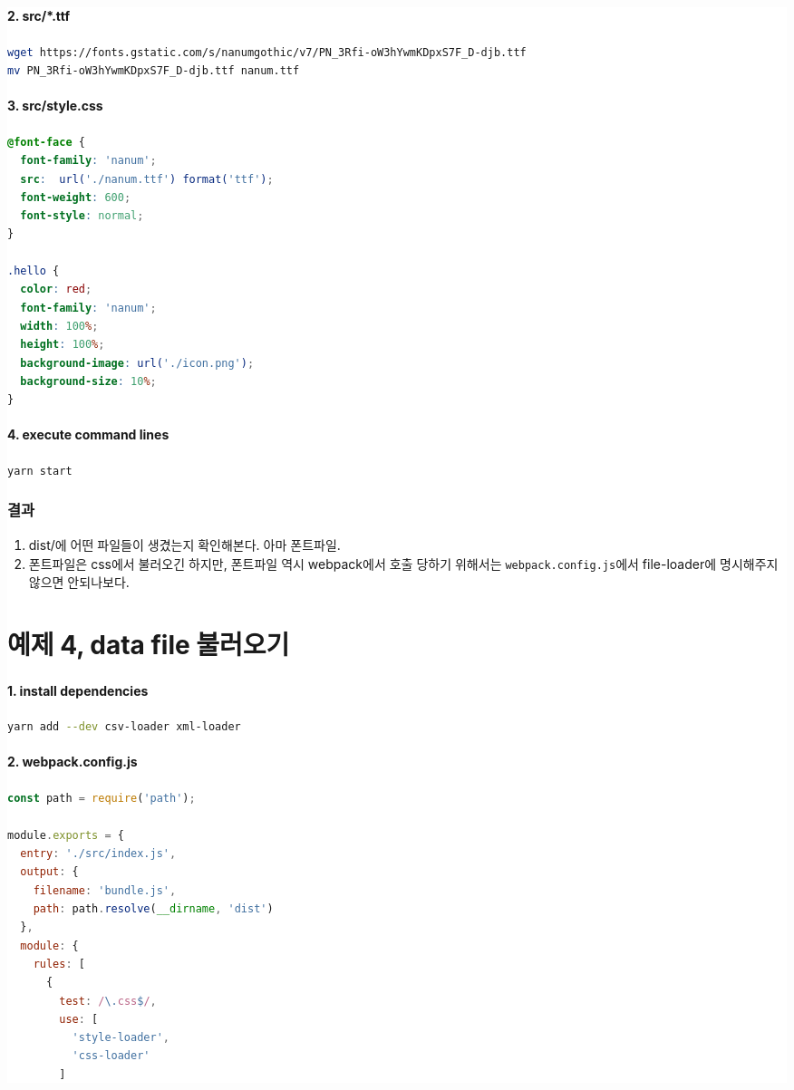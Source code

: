 #### 2. src/*.ttf

``` bash
wget https://fonts.gstatic.com/s/nanumgothic/v7/PN_3Rfi-oW3hYwmKDpxS7F_D-djb.ttf
mv PN_3Rfi-oW3hYwmKDpxS7F_D-djb.ttf nanum.ttf
```

#### 3. src/style.css

``` css
@font-face {
  font-family: 'nanum';
  src:  url('./nanum.ttf') format('ttf');
  font-weight: 600;
  font-style: normal;
}

.hello {
  color: red;
  font-family: 'nanum';
  width: 100%;
  height: 100%;
  background-image: url('./icon.png');
  background-size: 10%;
}
```

#### 4. execute command lines

``` sh
yarn start
```

### 결과

1. dist/에 어떤 파일들이 생겼는지 확인해본다. 아마 폰트파일.
2. 폰트파일은 css에서 불러오긴 하지만, 폰트파일 역시 webpack에서 호출 당하기 위해서는 `webpack.config.js`에서 file-loader에 명시해주지 않으면 안되나보다.


# 예제 4, data file 불러오기

#### 1. install dependencies

``` sh
yarn add --dev csv-loader xml-loader
```

#### 2. webpack.config.js

``` js
const path = require('path');

module.exports = {
  entry: './src/index.js',
  output: {
    filename: 'bundle.js',
    path: path.resolve(__dirname, 'dist')
  },
  module: {
    rules: [
      {
        test: /\.css$/,
        use: [
          'style-loader',
          'css-loader'
        ]
```